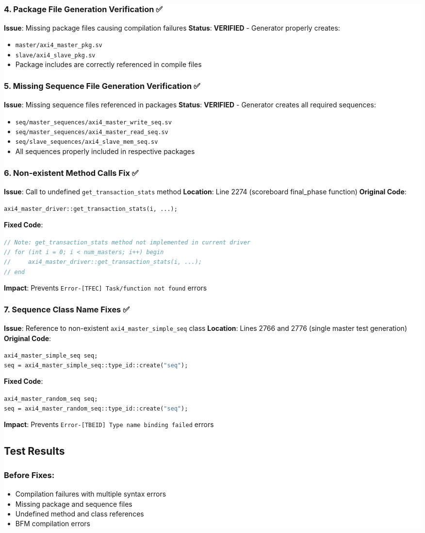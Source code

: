 ### 4. Package File Generation Verification ✅
**Issue**: Missing package files causing compilation failures
**Status**: **VERIFIED** - Generator properly creates:
- `master/axi4_master_pkg.sv`
- `slave/axi4_slave_pkg.sv`
- Package includes are correctly referenced in compile files

### 5. Missing Sequence File Generation Verification ✅
**Issue**: Missing sequence files referenced in packages
**Status**: **VERIFIED** - Generator creates all required sequences:
- `seq/master_sequences/axi4_master_write_seq.sv`
- `seq/master_sequences/axi4_master_read_seq.sv`
- `seq/slave_sequences/axi4_slave_mem_seq.sv`
- All sequences properly included in respective packages

### 6. Non-existent Method Calls Fix ✅
**Issue**: Call to undefined `get_transaction_stats` method
**Location**: Line 2274 (scoreboard final_phase function)
**Original Code**: 
```systemverilog
axi4_master_driver::get_transaction_stats(i, ...);
```
**Fixed Code**: 
```systemverilog
// Note: get_transaction_stats method not implemented in current driver
// for (int i = 0; i < num_masters; i++) begin
//     axi4_master_driver::get_transaction_stats(i, ...);
// end
```
**Impact**: Prevents `Error-[TFEC] Task/function not found` errors

### 7. Sequence Class Name Fixes ✅
**Issue**: Reference to non-existent `axi4_master_simple_seq` class
**Location**: Lines 2766 and 2776 (single master test generation)
**Original Code**: 
```systemverilog
axi4_master_simple_seq seq;
seq = axi4_master_simple_seq::type_id::create("seq");
```
**Fixed Code**: 
```systemverilog
axi4_master_random_seq seq;
seq = axi4_master_random_seq::type_id::create("seq");
```
**Impact**: Prevents `Error-[TBEID] Type name binding failed` errors

## Test Results

### Before Fixes:
- Compilation failures with multiple syntax errors
- Missing package and sequence files
- Undefined method and class references
- BFM compilation errors
